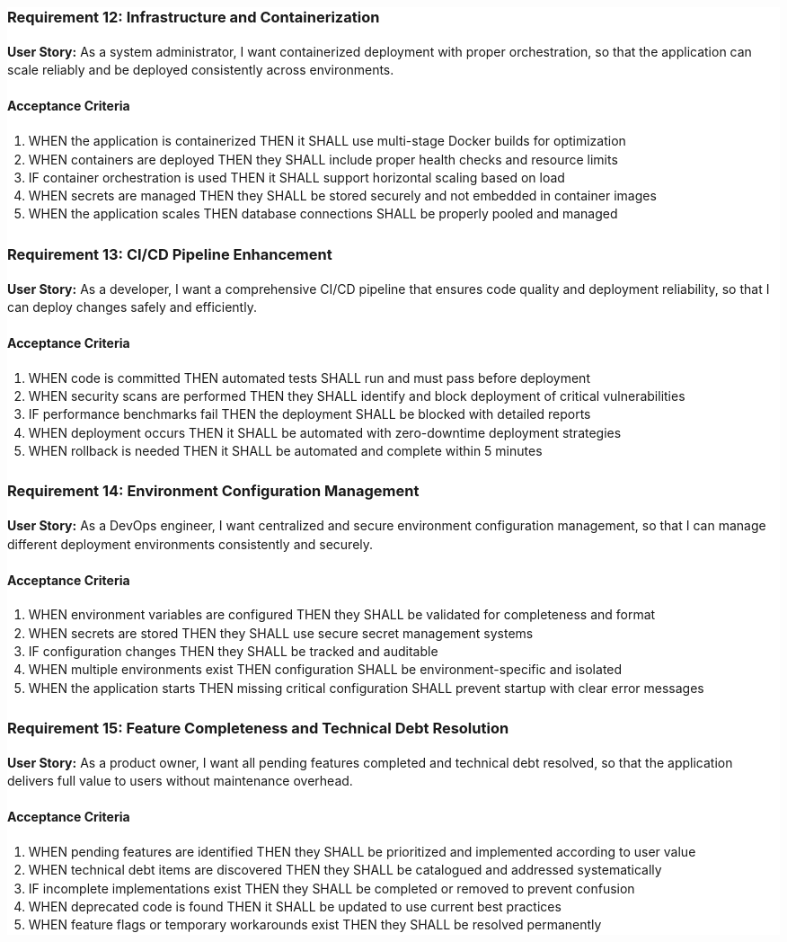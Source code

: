 ### Requirement 12: Infrastructure and Containerization

**User Story:** As a system administrator, I want containerized deployment with proper orchestration, so that the application can scale reliably and be deployed consistently across environments.

#### Acceptance Criteria

1. WHEN the application is containerized THEN it SHALL use multi-stage Docker builds for optimization
2. WHEN containers are deployed THEN they SHALL include proper health checks and resource limits
3. IF container orchestration is used THEN it SHALL support horizontal scaling based on load
4. WHEN secrets are managed THEN they SHALL be stored securely and not embedded in container images
5. WHEN the application scales THEN database connections SHALL be properly pooled and managed

### Requirement 13: CI/CD Pipeline Enhancement

**User Story:** As a developer, I want a comprehensive CI/CD pipeline that ensures code quality and deployment reliability, so that I can deploy changes safely and efficiently.

#### Acceptance Criteria

1. WHEN code is committed THEN automated tests SHALL run and must pass before deployment
2. WHEN security scans are performed THEN they SHALL identify and block deployment of critical vulnerabilities
3. IF performance benchmarks fail THEN the deployment SHALL be blocked with detailed reports
4. WHEN deployment occurs THEN it SHALL be automated with zero-downtime deployment strategies
5. WHEN rollback is needed THEN it SHALL be automated and complete within 5 minutes

### Requirement 14: Environment Configuration Management

**User Story:** As a DevOps engineer, I want centralized and secure environment configuration management, so that I can manage different deployment environments consistently and securely.

#### Acceptance Criteria

1. WHEN environment variables are configured THEN they SHALL be validated for completeness and format
2. WHEN secrets are stored THEN they SHALL use secure secret management systems
3. IF configuration changes THEN they SHALL be tracked and auditable
4. WHEN multiple environments exist THEN configuration SHALL be environment-specific and isolated
5. WHEN the application starts THEN missing critical configuration SHALL prevent startup with clear error messages

### Requirement 15: Feature Completeness and Technical Debt Resolution

**User Story:** As a product owner, I want all pending features completed and technical debt resolved, so that the application delivers full value to users without maintenance overhead.

#### Acceptance Criteria

1. WHEN pending features are identified THEN they SHALL be prioritized and implemented according to user value
2. WHEN technical debt items are discovered THEN they SHALL be catalogued and addressed systematically
3. IF incomplete implementations exist THEN they SHALL be completed or removed to prevent confusion
4. WHEN deprecated code is found THEN it SHALL be updated to use current best practices
5. WHEN feature flags or temporary workarounds exist THEN they SHALL be resolved permanently
